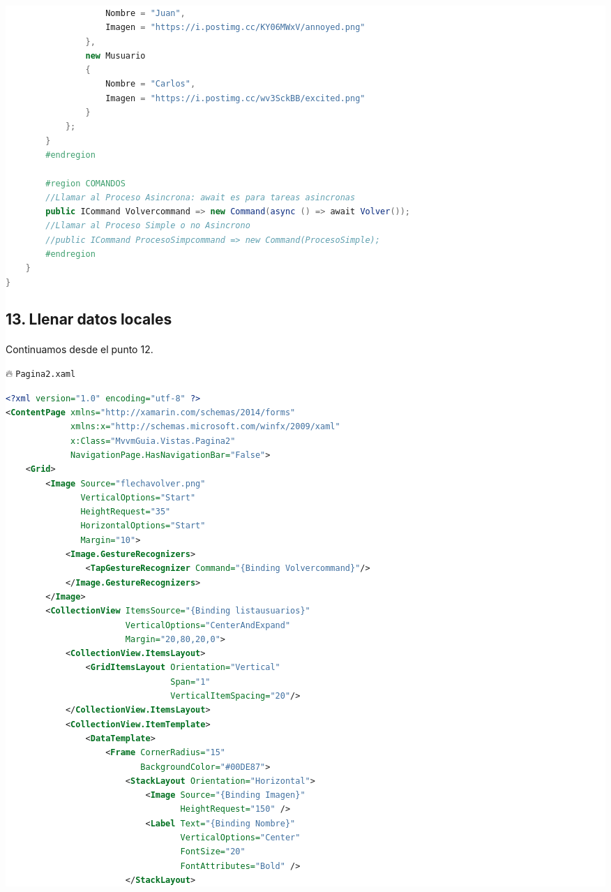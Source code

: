 ```cs
                    Nombre = "Juan",
                    Imagen = "https://i.postimg.cc/KY06MWxV/annoyed.png"
                },
                new Musuario
                {
                    Nombre = "Carlos",
                    Imagen = "https://i.postimg.cc/wv3SckBB/excited.png"
                }
            };
        }
        #endregion

        #region COMANDOS
        //Llamar al Proceso Asincrona: await es para tareas asincronas
        public ICommand Volvercommand => new Command(async () => await Volver());
        //Llamar al Proceso Simple o no Asincrono
        //public ICommand ProcesoSimpcommand => new Command(ProcesoSimple);
        #endregion
    }
}
```


## 13. Llenar datos locales   
Continuamos desde el punto 12.

🔥 `Pagina2.xaml`   

```xml
<?xml version="1.0" encoding="utf-8" ?>
<ContentPage xmlns="http://xamarin.com/schemas/2014/forms"
             xmlns:x="http://schemas.microsoft.com/winfx/2009/xaml"
             x:Class="MvvmGuia.Vistas.Pagina2"
             NavigationPage.HasNavigationBar="False">
    <Grid>
        <Image Source="flechavolver.png"
               VerticalOptions="Start"
               HeightRequest="35"
               HorizontalOptions="Start"
               Margin="10">
            <Image.GestureRecognizers>
                <TapGestureRecognizer Command="{Binding Volvercommand}"/>
            </Image.GestureRecognizers>
        </Image>
        <CollectionView ItemsSource="{Binding listausuarios}"
                        VerticalOptions="CenterAndExpand"
                        Margin="20,80,20,0">
            <CollectionView.ItemsLayout>
                <GridItemsLayout Orientation="Vertical"
                                 Span="1"
                                 VerticalItemSpacing="20"/>
            </CollectionView.ItemsLayout>
            <CollectionView.ItemTemplate>
                <DataTemplate>
                    <Frame CornerRadius="15"
                           BackgroundColor="#00DE87">
                        <StackLayout Orientation="Horizontal">
                            <Image Source="{Binding Imagen}"
                                   HeightRequest="150" />
                            <Label Text="{Binding Nombre}"
                                   VerticalOptions="Center"
                                   FontSize="20"
                                   FontAttributes="Bold" />
                        </StackLayout>
```